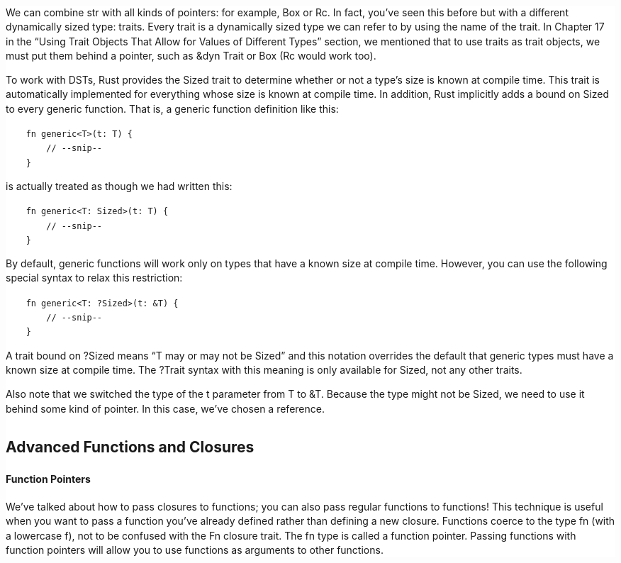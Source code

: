 We can combine str with all kinds of pointers: for example, Box<str>
or Rc<str>. In fact, you’ve seen this before but with a different
dynamically sized type: traits. Every trait is a dynamically sized
type we can refer to by using the name of the trait. In Chapter 17
in the “Using Trait Objects That Allow for Values of Different Types”
section, we mentioned that to use traits as trait objects, we must
put them behind a pointer, such as &dyn Trait or Box<dyn Trait>
(Rc<dyn Trait> would work too).

To work with DSTs, Rust provides the Sized trait to determine whether
or not a type’s size is known at compile time. This trait is
automatically implemented for everything whose size is known at
compile time. In addition, Rust implicitly adds a bound on Sized
to every generic function. That is, a generic function definition
like this:

```
	fn generic<T>(t: T) {
	    // --snip--
	}
```

is actually treated as though we had written this:

```
	fn generic<T: Sized>(t: T) {
	    // --snip--
	}
```

By default, generic functions will work only on types that have a known
size at compile time. However, you can use the following special syntax
to relax this restriction:

```
	fn generic<T: ?Sized>(t: &T) {
    	// --snip--
	}
```

A trait bound on ?Sized means “T may or may not be Sized” and this
notation overrides the default that generic types must have a known size
at compile time. The ?Trait syntax with this meaning is only available
for Sized, not any other traits.

Also note that we switched the type of the t parameter from T to &T.
Because the type might not be Sized, we need to use it behind some kind
of pointer. In this case, we’ve chosen a reference.

## Advanced Functions and Closures

#### Function Pointers

We’ve talked about how to pass closures to functions; you can also pass
regular functions to functions! This technique is useful when you want
to pass a function you’ve already defined rather than defining a new
closure. Functions coerce to the type fn (with a lowercase f), not to
be confused with the Fn closure trait. The fn type is called a function
pointer. Passing functions with function pointers will allow you to use
functions as arguments to other functions.

